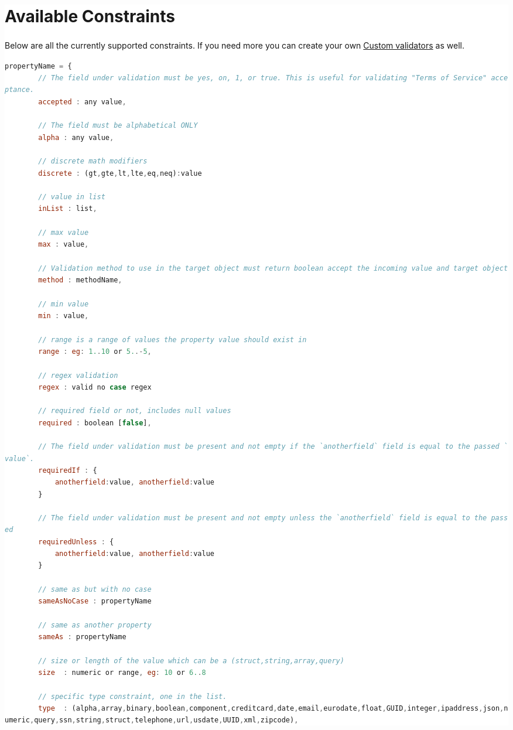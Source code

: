 # Available Constraints

Below are all the currently supported constraints. If you need more you can create your own [Custom validators](../../advanced/advanced-custom-validators.md) as well.

```javascript
propertyName = {
		// The field under validation must be yes, on, 1, or true. This is useful for validating "Terms of Service" acceptance.
		accepted : any value,

		// The field must be alphabetical ONLY
		alpha : any value,

		// discrete math modifiers
		discrete : (gt,gte,lt,lte,eq,neq):value

		// value in list
		inList : list,

		// max value
		max : value,

		// Validation method to use in the target object must return boolean accept the incoming value and target object 
		method : methodName,

		// min value
		min : value,

		// range is a range of values the property value should exist in
		range : eg: 1..10 or 5..-5,
		
		// regex validation
		regex : valid no case regex

		// required field or not, includes null values
		required : boolean [false],

		// The field under validation must be present and not empty if the `anotherfield` field is equal to the passed `value`.
		requiredIf : {
			anotherfield:value, anotherfield:value
		}
		
		// The field under validation must be present and not empty unless the `anotherfield` field is equal to the passed 
		requiredUnless : {
			anotherfield:value, anotherfield:value
		}
		
		// same as but with no case
		sameAsNoCase : propertyName

		// same as another property
		sameAs : propertyName

		// size or length of the value which can be a (struct,string,array,query)
		size  : numeric or range, eg: 10 or 6..8

		// specific type constraint, one in the list.
		type  : (alpha,array,binary,boolean,component,creditcard,date,email,eurodate,float,GUID,integer,ipaddress,json,numeric,query,ssn,string,struct,telephone,url,usdate,UUID,xml,zipcode),
```